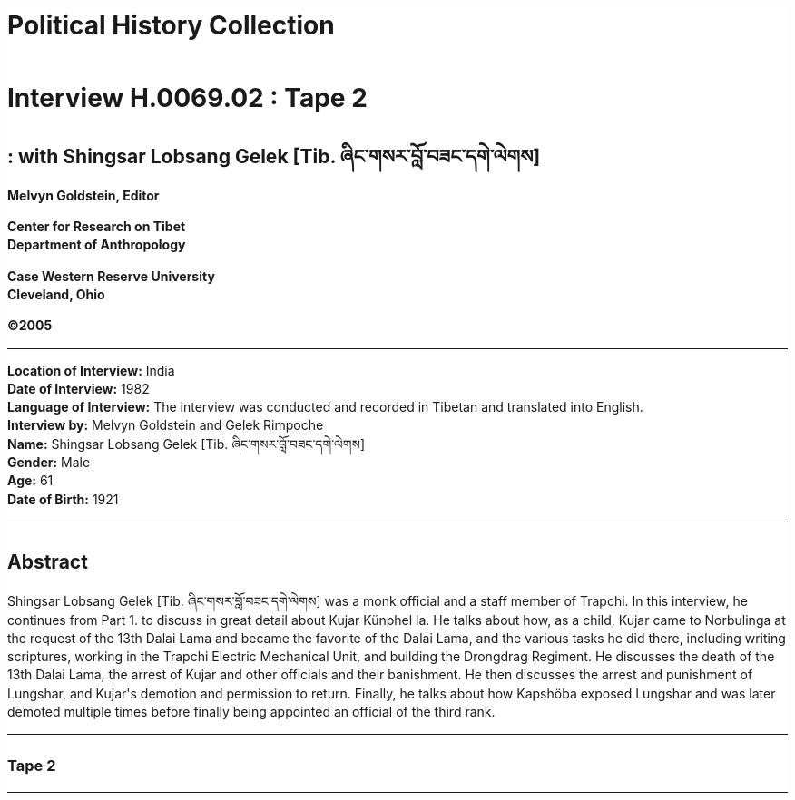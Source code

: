 # Political History Collection  
# Interview H.0069.02 : Tape 2  
##  : with Shingsar Lobsang Gelek [Tib. ཞིང་གསར་བློ་བཟང་དགེ་ལེགས]  
  
**Melvyn Goldstein, Editor**  

**Center for Research on Tibet**  
**Department of Anthropology**  

**Case Western Reserve University**  
**Cleveland, Ohio**  

**©2005**  

---  
**Location of Interview:** India  
**Date of Interview:** 1982  
**Language of Interview:** The interview was conducted and recorded in Tibetan and translated into English.  
**Interview by:** Melvyn Goldstein and Gelek Rimpoche  
**Name:** Shingsar Lobsang Gelek [Tib. ཞིང་གསར་བློ་བཟང་དགེ་ལེགས]  
**Gender:** Male  
**Age:** 61  
**Date of Birth:** 1921  
  
---  
## Abstract  

 Shingsar Lobsang Gelek [Tib. ཞིང་གསར་བློ་བཟང་དགེ་ལེགས] was a monk official and a staff member of Trapchi. In this interview, he continues from Part 1. to discuss in great detail about Kujar Künphel la. He talks about how, as a child, Kujar came to Norbulinga at the request of the 13th Dalai Lama and became the favorite of the Dalai Lama, and the various tasks he did there, including writing scriptures, working in the Trapchi Electric Mechanical Unit, and building the Drongdrag Regiment. He discusses the death of the 13th Dalai Lama, the arrest of Kujar and other officials and their banishment. He then discusses the arrest and punishment of Lungshar, and Kujar's demotion and permission to return. Finally, he talks about how Kapshöba exposed Lungshar and was later demoted multiple times before finally being appointed an official of the third rank.   

---  
### Tape 2  

<audio controls>
<source src="https://tile.loc.gov/storage-services/service/asian/asiantoha/H_0069_02/H_0069_02.mp3" type="audio/mp3">
Your browser does not support the audio element.
</audio>  

---
